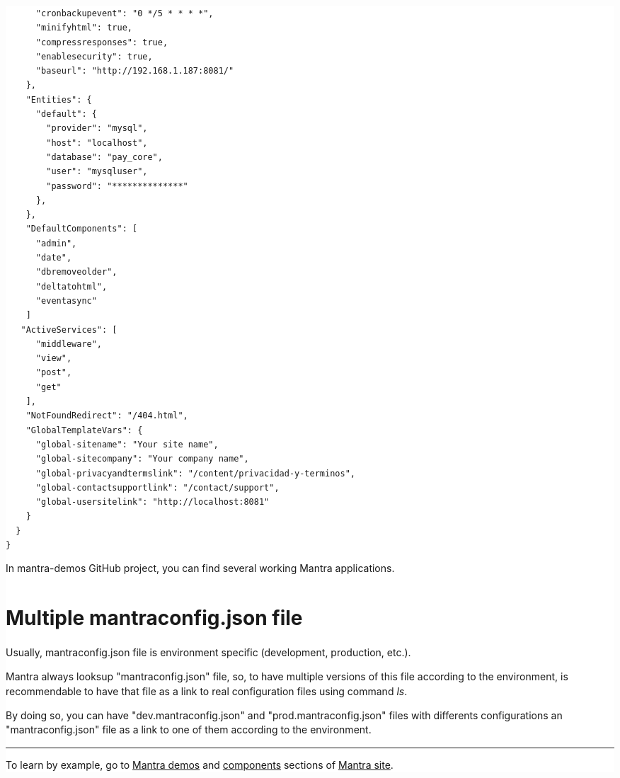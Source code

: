 ```
      "cronbackupevent": "0 */5 * * * *",
      "minifyhtml": true,
      "compressresponses": true,
      "enablesecurity": true,
      "baseurl": "http://192.168.1.187:8081/"
    },
    "Entities": {
      "default": {
        "provider": "mysql",
        "host": "localhost",
        "database": "pay_core",
        "user": "mysqluser",
        "password": "**************"
      },
    },
    "DefaultComponents": [
      "admin",
      "date",
      "dbremoveolder",
      "deltatohtml",
      "eventasync"
    ]
   "ActiveServices": [
      "middleware",
      "view",
      "post",
      "get"
    ],
    "NotFoundRedirect": "/404.html",
    "GlobalTemplateVars": {
      "global-sitename": "Your site name",
      "global-sitecompany": "Your company name",
      "global-privacyandtermslink": "/content/privacidad-y-terminos",
      "global-contactsupportlink": "/contact/support",
      "global-usersitelink": "http://localhost:8081"
    }
  }
}
```

In mantra-demos GitHub project, you can find several working Mantra applications.

# Multiple mantraconfig.json file

Usually, mantraconfig.json file is environment specific (development, production, etc.).

Mantra always looksup "mantraconfig.json" file, so, to have multiple versions of this file according to the environment, is recommendable to have that file as a link to real configuration files using command *ls*.

By doing so, you can have "dev.mantraconfig.json" and "prod.mantraconfig.json" files with differents configurations an "mantraconfig.json" file as a link to one of them according to the environment.

***
To learn by example, go to [Mantra demos](https://www.mantrajs.com/mantrademos/showall) and [components](https://www.mantrajs.com/marketplacecomponent/components) sections of [Mantra site](https://www.mantrajs.com).